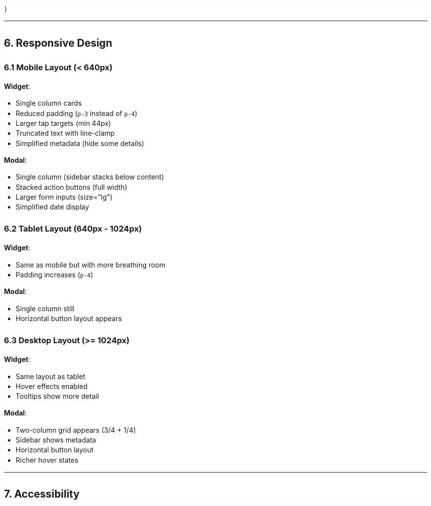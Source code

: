 ```typescript
}
```

---

## 6. Responsive Design

### 6.1 Mobile Layout (< 640px)

**Widget**:

- Single column cards
- Reduced padding (`p-3` instead of `p-4`)
- Larger tap targets (min 44px)
- Truncated text with line-clamp
- Simplified metadata (hide some details)

**Modal**:

- Single column (sidebar stacks below content)
- Stacked action buttons (full width)
- Larger form inputs (size="lg")
- Simplified date display

### 6.2 Tablet Layout (640px - 1024px)

**Widget**:

- Same as mobile but with more breathing room
- Padding increases (`p-4`)

**Modal**:

- Single column still
- Horizontal button layout appears

### 6.3 Desktop Layout (>= 1024px)

**Widget**:

- Same layout as tablet
- Hover effects enabled
- Tooltips show more detail

**Modal**:

- Two-column grid appears (3/4 + 1/4)
- Sidebar shows metadata
- Horizontal button layout
- Richer hover states

---

## 7. Accessibility
